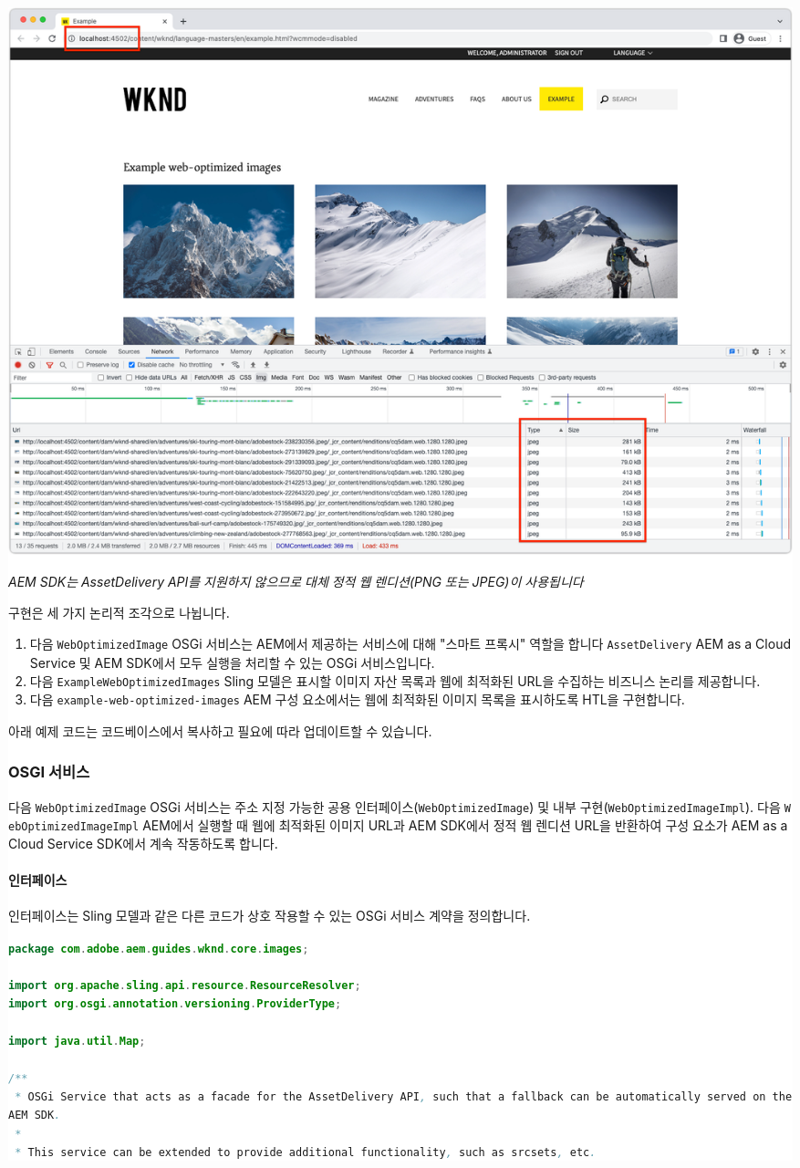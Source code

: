 ![AEM SDK의 웹에 최적화된 대체 이미지](./assets/web-optimized-image-delivery-java-apis/aem-sdk.png)

_AEM SDK는 AssetDelivery API를 지원하지 않으므로 대체 정적 웹 렌디션(PNG 또는 JPEG)이 사용됩니다_

구현은 세 가지 논리적 조각으로 나뉩니다.

1. 다음 `WebOptimizedImage` OSGi 서비스는 AEM에서 제공하는 서비스에 대해 &quot;스마트 프록시&quot; 역할을 합니다 `AssetDelivery` AEM as a Cloud Service 및 AEM SDK에서 모두 실행을 처리할 수 있는 OSGi 서비스입니다.
2. 다음 `ExampleWebOptimizedImages` Sling 모델은 표시할 이미지 자산 목록과 웹에 최적화된 URL을 수집하는 비즈니스 논리를 제공합니다.
3. 다음 `example-web-optimized-images` AEM 구성 요소에서는 웹에 최적화된 이미지 목록을 표시하도록 HTL을 구현합니다.

아래 예제 코드는 코드베이스에서 복사하고 필요에 따라 업데이트할 수 있습니다.

### OSGI 서비스

다음 `WebOptimizedImage` OSGi 서비스는 주소 지정 가능한 공용 인터페이스(`WebOptimizedImage`) 및 내부 구현(`WebOptimizedImageImpl`). 다음 `WebOptimizedImageImpl` AEM에서 실행할 때 웹에 최적화된 이미지 URL과 AEM SDK에서 정적 웹 렌디션 URL을 반환하여 구성 요소가 AEM as a Cloud Service SDK에서 계속 작동하도록 합니다.

#### 인터페이스

인터페이스는 Sling 모델과 같은 다른 코드가 상호 작용할 수 있는 OSGi 서비스 계약을 정의합니다.

```java
package com.adobe.aem.guides.wknd.core.images;

import org.apache.sling.api.resource.ResourceResolver;
import org.osgi.annotation.versioning.ProviderType;

import java.util.Map;

/**
 * OSGi Service that acts as a facade for the AssetDelivery API, such that a fallback can be automatically served on the AEM SDK.
 *
 * This service can be extended to provide additional functionality, such as srcsets, etc.
```